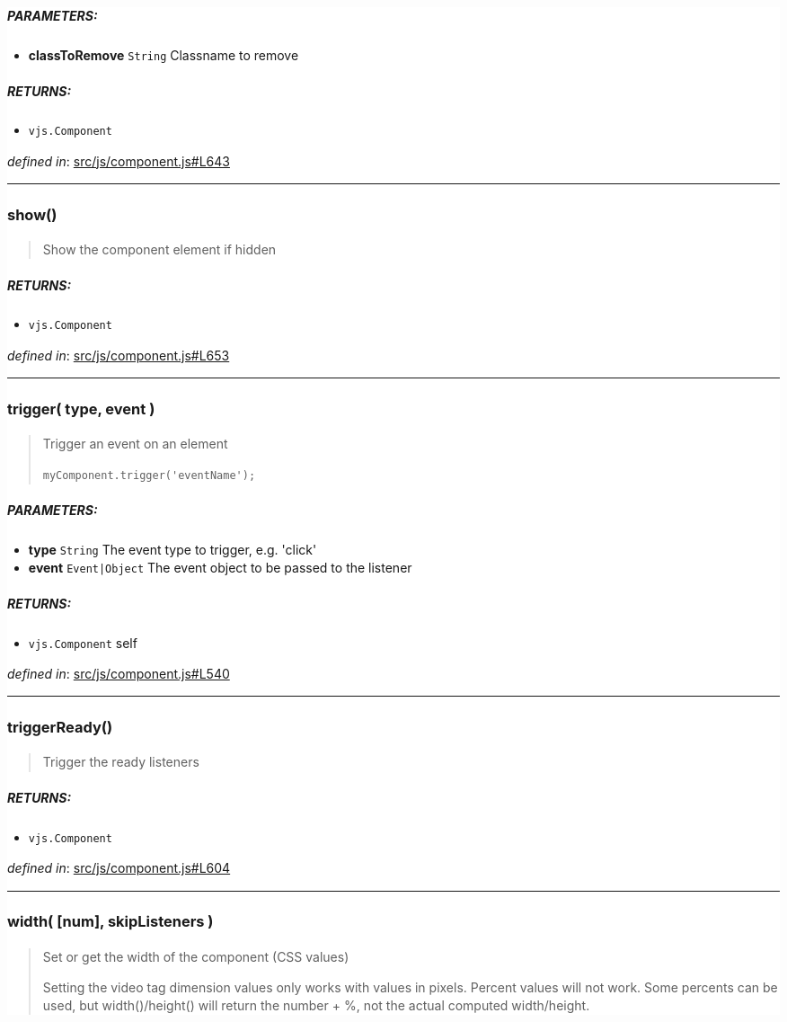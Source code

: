 ##### PARAMETERS: 
* __classToRemove__ `String` Classname to remove

##### RETURNS: 
* `vjs.Component` 

_defined in_: [src/js/component.js#L643](https://github.com/videojs/video.js/blob/master/src/js/component.js#L643)

---

### show()
> Show the component element if hidden

##### RETURNS: 
* `vjs.Component` 

_defined in_: [src/js/component.js#L653](https://github.com/videojs/video.js/blob/master/src/js/component.js#L653)

---

### trigger( type, event )
> Trigger an event on an element
> 
>     myComponent.trigger('eventName');

##### PARAMETERS: 
* __type__ `String` The event type to trigger, e.g. 'click'
* __event__ `Event|Object` The event object to be passed to the listener

##### RETURNS: 
* `vjs.Component` self

_defined in_: [src/js/component.js#L540](https://github.com/videojs/video.js/blob/master/src/js/component.js#L540)

---

### triggerReady()
> Trigger the ready listeners

##### RETURNS: 
* `vjs.Component` 

_defined in_: [src/js/component.js#L604](https://github.com/videojs/video.js/blob/master/src/js/component.js#L604)

---

### width( [num], skipListeners )
> Set or get the width of the component (CSS values)
> 
> Setting the video tag dimension values only works with values in pixels.
> Percent values will not work.
> Some percents can be used, but width()/height() will return the number + %,
> not the actual computed width/height.
